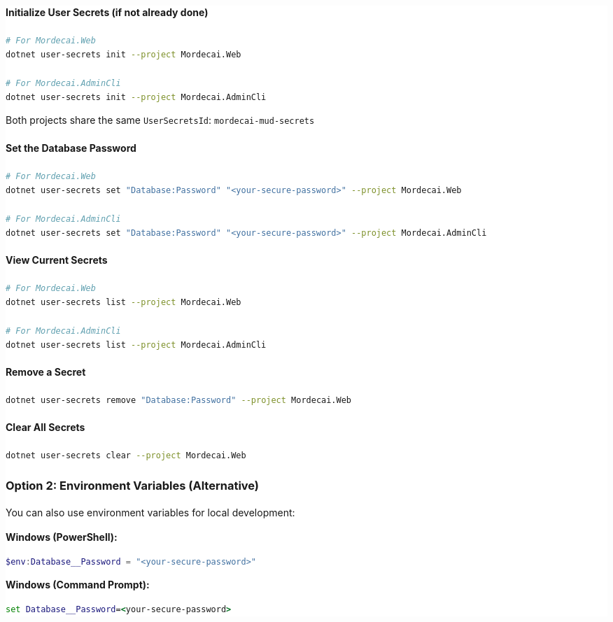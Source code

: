 #### Initialize User Secrets (if not already done)

```bash
# For Mordecai.Web
dotnet user-secrets init --project Mordecai.Web

# For Mordecai.AdminCli
dotnet user-secrets init --project Mordecai.AdminCli
```

Both projects share the same `UserSecretsId`: `mordecai-mud-secrets`

#### Set the Database Password

```bash
# For Mordecai.Web
dotnet user-secrets set "Database:Password" "<your-secure-password>" --project Mordecai.Web

# For Mordecai.AdminCli
dotnet user-secrets set "Database:Password" "<your-secure-password>" --project Mordecai.AdminCli
```

#### View Current Secrets

```bash
# For Mordecai.Web
dotnet user-secrets list --project Mordecai.Web

# For Mordecai.AdminCli
dotnet user-secrets list --project Mordecai.AdminCli
```

#### Remove a Secret

```bash
dotnet user-secrets remove "Database:Password" --project Mordecai.Web
```

#### Clear All Secrets

```bash
dotnet user-secrets clear --project Mordecai.Web
```

### Option 2: Environment Variables (Alternative)

You can also use environment variables for local development:

**Windows (PowerShell):**
```powershell
$env:Database__Password = "<your-secure-password>"
```

**Windows (Command Prompt):**
```cmd
set Database__Password=<your-secure-password>
```
